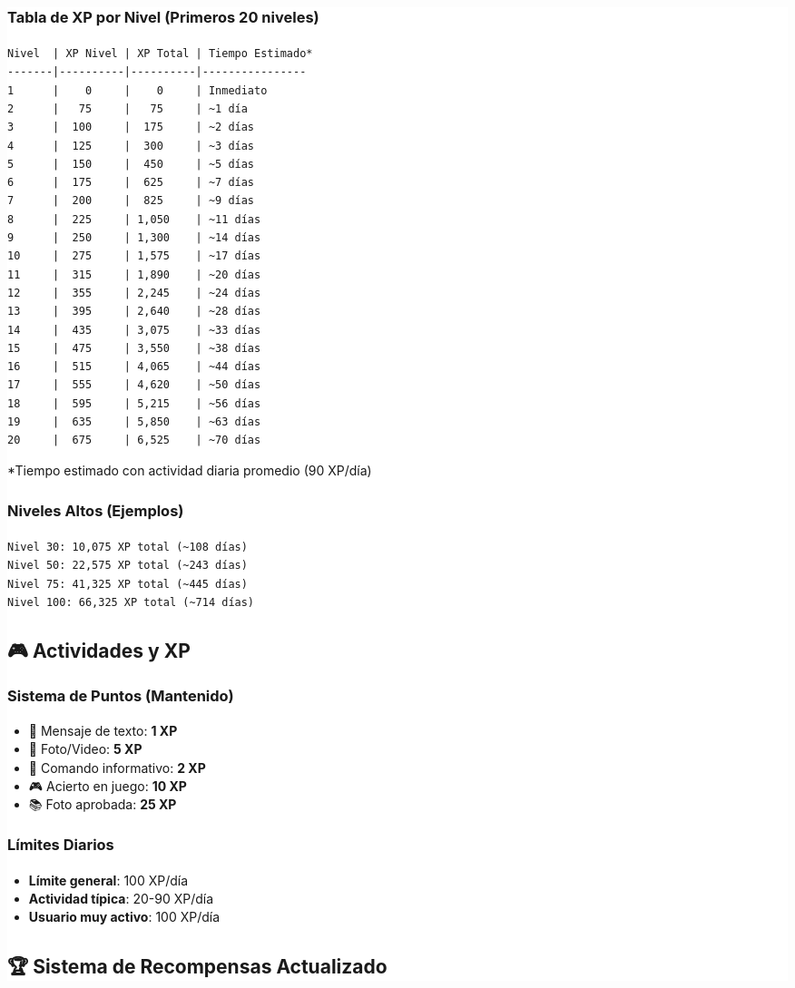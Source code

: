 ### Tabla de XP por Nivel (Primeros 20 niveles)
```
Nivel  | XP Nivel | XP Total | Tiempo Estimado*
-------|----------|----------|----------------
1      |    0     |    0     | Inmediato
2      |   75     |   75     | ~1 día
3      |  100     |  175     | ~2 días
4      |  125     |  300     | ~3 días
5      |  150     |  450     | ~5 días
6      |  175     |  625     | ~7 días
7      |  200     |  825     | ~9 días
8      |  225     | 1,050    | ~11 días
9      |  250     | 1,300    | ~14 días
10     |  275     | 1,575    | ~17 días
11     |  315     | 1,890    | ~20 días
12     |  355     | 2,245    | ~24 días
13     |  395     | 2,640    | ~28 días
14     |  435     | 3,075    | ~33 días
15     |  475     | 3,550    | ~38 días
16     |  515     | 4,065    | ~44 días
17     |  555     | 4,620    | ~50 días
18     |  595     | 5,215    | ~56 días
19     |  635     | 5,850    | ~63 días
20     |  675     | 6,525    | ~70 días
```

*Tiempo estimado con actividad diaria promedio (90 XP/día)

### Niveles Altos (Ejemplos)
```
Nivel 30: 10,075 XP total (~108 días)
Nivel 50: 22,575 XP total (~243 días)
Nivel 75: 41,325 XP total (~445 días)
Nivel 100: 66,325 XP total (~714 días)
```

## 🎮 Actividades y XP

### Sistema de Puntos (Mantenido)
- 📝 Mensaje de texto: **1 XP**
- 📸 Foto/Video: **5 XP**
- 🎯 Comando informativo: **2 XP**
- 🎮 Acierto en juego: **10 XP**
- 📚 Foto aprobada: **25 XP**

### Límites Diarios
- **Límite general**: 100 XP/día
- **Actividad típica**: 20-90 XP/día
- **Usuario muy activo**: 100 XP/día

## 🏆 Sistema de Recompensas Actualizado
